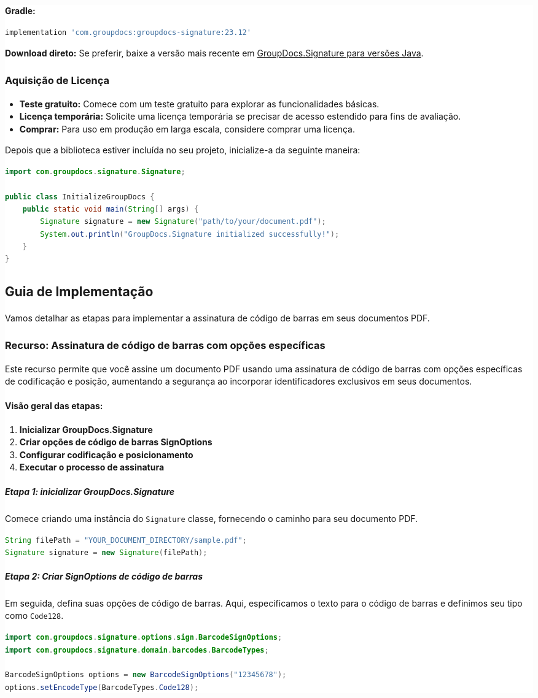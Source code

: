 **Gradle:**
```gradle
implementation 'com.groupdocs:groupdocs-signature:23.12'
```

**Download direto:**
Se preferir, baixe a versão mais recente em [GroupDocs.Signature para versões Java](https://releases.groupdocs.com/signature/java/).

### Aquisição de Licença
- **Teste gratuito:** Comece com um teste gratuito para explorar as funcionalidades básicas.
- **Licença temporária:** Solicite uma licença temporária se precisar de acesso estendido para fins de avaliação.
- **Comprar:** Para uso em produção em larga escala, considere comprar uma licença.

Depois que a biblioteca estiver incluída no seu projeto, inicialize-a da seguinte maneira:
```java
import com.groupdocs.signature.Signature;

public class InitializeGroupDocs {
    public static void main(String[] args) {
        Signature signature = new Signature("path/to/your/document.pdf");
        System.out.println("GroupDocs.Signature initialized successfully!");
    }
}
```

## Guia de Implementação
Vamos detalhar as etapas para implementar a assinatura de código de barras em seus documentos PDF.

### Recurso: Assinatura de código de barras com opções específicas
Este recurso permite que você assine um documento PDF usando uma assinatura de código de barras com opções específicas de codificação e posição, aumentando a segurança ao incorporar identificadores exclusivos em seus documentos.

#### Visão geral das etapas:
1. **Inicializar GroupDocs.Signature**
2. **Criar opções de código de barras SignOptions**
3. **Configurar codificação e posicionamento**
4. **Executar o processo de assinatura**

##### Etapa 1: inicializar GroupDocs.Signature
Comece criando uma instância do `Signature` classe, fornecendo o caminho para seu documento PDF.
```java
String filePath = "YOUR_DOCUMENT_DIRECTORY/sample.pdf";
Signature signature = new Signature(filePath);
```

##### Etapa 2: Criar SignOptions de código de barras
Em seguida, defina suas opções de código de barras. Aqui, especificamos o texto para o código de barras e definimos seu tipo como `Code128`.
```java
import com.groupdocs.signature.options.sign.BarcodeSignOptions;
import com.groupdocs.signature.domain.barcodes.BarcodeTypes;

BarcodeSignOptions options = new BarcodeSignOptions("12345678");
options.setEncodeType(BarcodeTypes.Code128);
```
